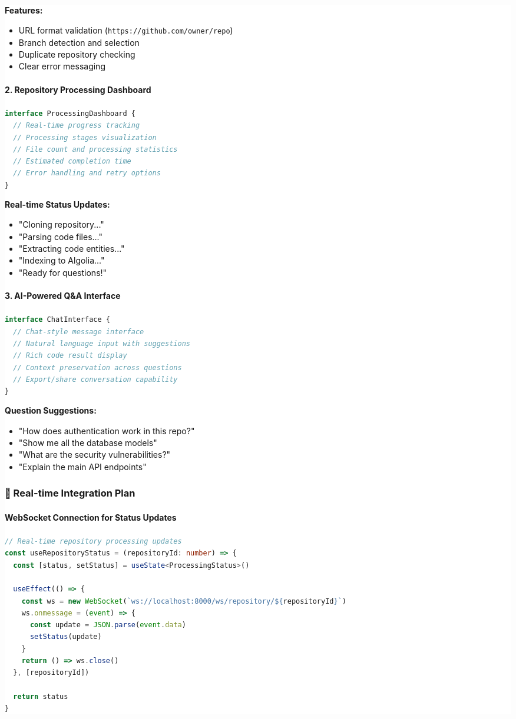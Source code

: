 **Features:**

- URL format validation (`https://github.com/owner/repo`)
- Branch detection and selection
- Duplicate repository checking
- Clear error messaging

#### **2. Repository Processing Dashboard**

```typescript
interface ProcessingDashboard {
  // Real-time progress tracking
  // Processing stages visualization
  // File count and processing statistics
  // Estimated completion time
  // Error handling and retry options
}
```

**Real-time Status Updates:**

- "Cloning repository..."
- "Parsing code files..."
- "Extracting code entities..."
- "Indexing to Algolia..."
- "Ready for questions!"

#### **3. AI-Powered Q&A Interface**

```typescript
interface ChatInterface {
  // Chat-style message interface
  // Natural language input with suggestions
  // Rich code result display
  // Context preservation across questions
  // Export/share conversation capability
}
```

**Question Suggestions:**

- "How does authentication work in this repo?"
- "Show me all the database models"
- "What are the security vulnerabilities?"
- "Explain the main API endpoints"

### **🔄 Real-time Integration Plan**

#### **WebSocket Connection for Status Updates**

```typescript
// Real-time repository processing updates
const useRepositoryStatus = (repositoryId: number) => {
  const [status, setStatus] = useState<ProcessingStatus>()
  
  useEffect(() => {
    const ws = new WebSocket(`ws://localhost:8000/ws/repository/${repositoryId}`)
    ws.onmessage = (event) => {
      const update = JSON.parse(event.data)
      setStatus(update)
    }
    return () => ws.close()
  }, [repositoryId])
  
  return status
}
```
